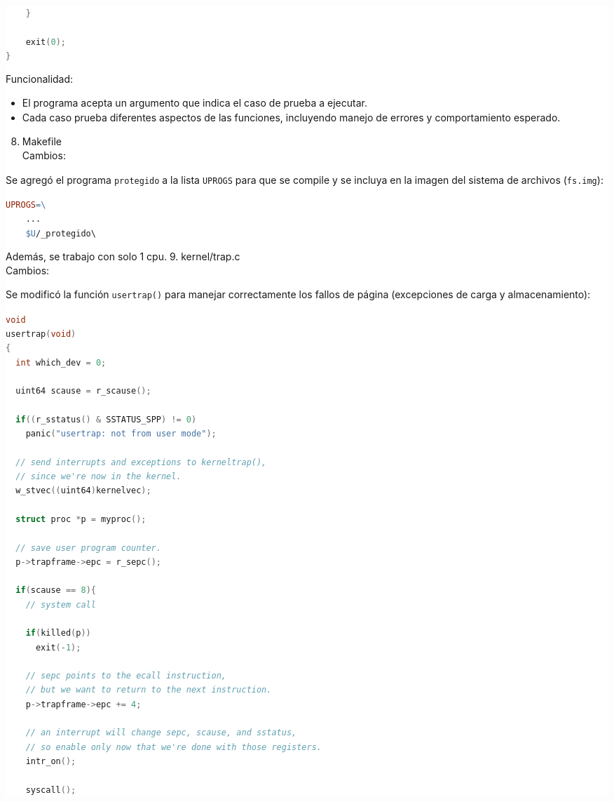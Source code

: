 ```c  
    }

    exit(0);
}


```  
 
Funcionalidad:  
 
- El programa acepta un argumento que indica el caso de prueba a ejecutar.  
- Cada caso prueba diferentes aspectos de las funciones, incluyendo manejo de errores y comportamiento esperado.  

8. Makefile  
Cambios:  
 
Se agregó el programa `protegido` a la lista `UPROGS` para que se compile y se incluya en la imagen del sistema de archivos (`fs.img`):  
 
```makefile  
UPROGS=\  
    ...  
    $U/_protegido\  
```  
Además, se trabajo con solo 1 cpu.
9. kernel/trap.c  
Cambios:  
 
Se modificó la función `usertrap()` para manejar correctamente los fallos de página (excepciones de carga y almacenamiento):  
 
```c  
void
usertrap(void)
{
  int which_dev = 0;

  uint64 scause = r_scause();

  if((r_sstatus() & SSTATUS_SPP) != 0)
    panic("usertrap: not from user mode");

  // send interrupts and exceptions to kerneltrap(),
  // since we're now in the kernel.
  w_stvec((uint64)kernelvec);

  struct proc *p = myproc();

  // save user program counter.
  p->trapframe->epc = r_sepc();

  if(scause == 8){
    // system call

    if(killed(p))
      exit(-1);

    // sepc points to the ecall instruction,
    // but we want to return to the next instruction.
    p->trapframe->epc += 4;

    // an interrupt will change sepc, scause, and sstatus,
    // so enable only now that we're done with those registers.
    intr_on();

    syscall();
```